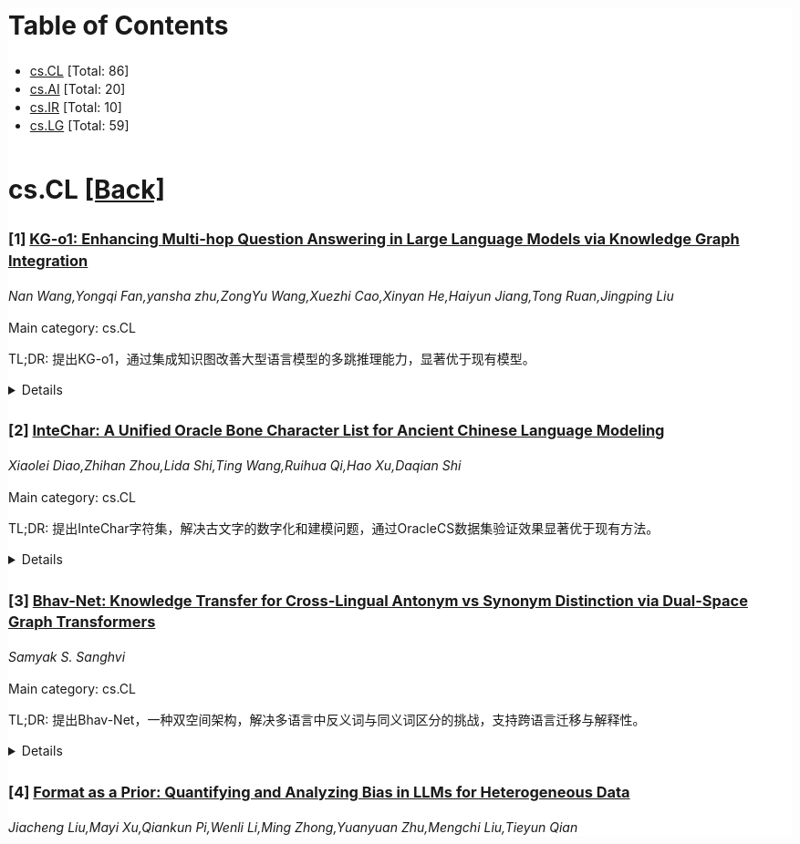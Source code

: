 <div id=toc></div>

# Table of Contents

- [cs.CL](#cs.CL) [Total: 86]
- [cs.AI](#cs.AI) [Total: 20]
- [cs.IR](#cs.IR) [Total: 10]
- [cs.LG](#cs.LG) [Total: 59]


<div id='cs.CL'></div>

# cs.CL [[Back]](#toc)

### [1] [KG-o1: Enhancing Multi-hop Question Answering in Large Language Models via Knowledge Graph Integration](https://arxiv.org/abs/2508.15790)
*Nan Wang,Yongqi Fan,yansha zhu,ZongYu Wang,Xuezhi Cao,Xinyan He,Haiyun Jiang,Tong Ruan,Jingping Liu*

Main category: cs.CL

TL;DR: 提出KG-o1，通过集成知识图改善大型语言模型的多跳推理能力，显著优于现有模型。


<details><summary>Details</summary></details>


### [2] [InteChar: A Unified Oracle Bone Character List for Ancient Chinese Language Modeling](https://arxiv.org/abs/2508.15791)
*Xiaolei Diao,Zhihan Zhou,Lida Shi,Ting Wang,Ruihua Qi,Hao Xu,Daqian Shi*

Main category: cs.CL

TL;DR: 提出InteChar字符集，解决古文字的数字化和建模问题，通过OracleCS数据集验证效果显著优于现有方法。


<details><summary>Details</summary></details>


### [3] [Bhav-Net: Knowledge Transfer for Cross-Lingual Antonym vs Synonym Distinction via Dual-Space Graph Transformers](https://arxiv.org/abs/2508.15792)
*Samyak S. Sanghvi*

Main category: cs.CL

TL;DR: 提出Bhav-Net，一种双空间架构，解决多语言中反义词与同义词区分的挑战，支持跨语言迁移与解释性。


<details><summary>Details</summary></details>


### [4] [Format as a Prior: Quantifying and Analyzing Bias in LLMs for Heterogeneous Data](https://arxiv.org/abs/2508.15793)
*Jiacheng Liu,Mayi Xu,Qiankun Pi,Wenli Li,Ming Zhong,Yuanyuan Zhu,Mengchi Liu,Tieyun Qian*
